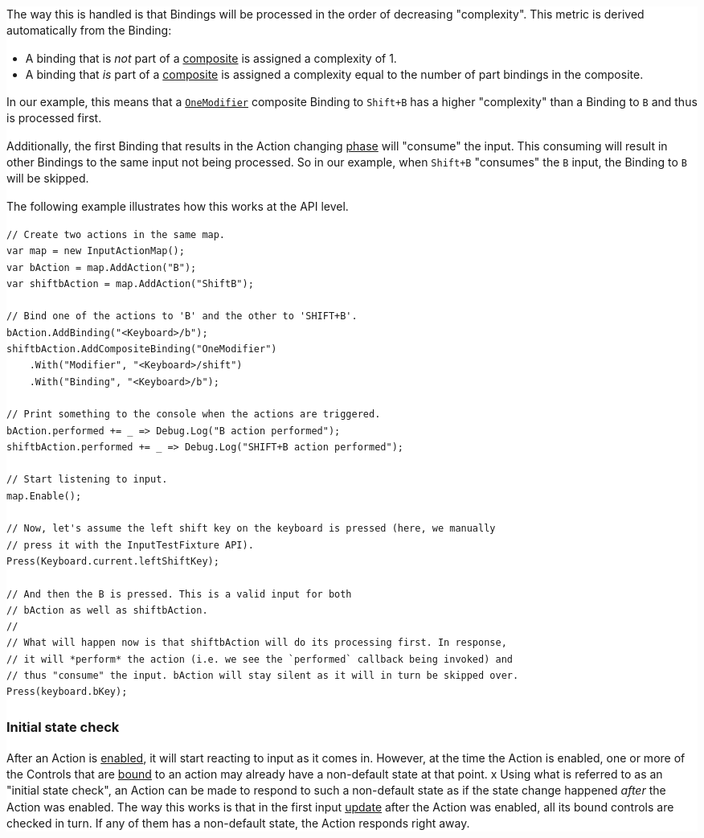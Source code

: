 The way this is handled is that Bindings will be processed in the order of decreasing "complexity". This metric is derived automatically from the Binding:

* A binding that is *not* part of a [composite](#composite-bindings) is assigned a complexity of 1.
* A binding that *is* part of a [composite](#composite-bindings) is assigned a complexity equal to the number of part bindings in the composite.

In our example, this means that a [`OneModifier`](#one-modifier) composite Binding to `Shift+B` has a higher "complexity" than a Binding to `B` and thus is processed first.

Additionally, the first Binding that results in the Action changing [phase](RespondingToActions.md#action-callbacks) will "consume" the input. This consuming will result in other Bindings to the same input not being processed. So in our example, when `Shift+B` "consumes" the `B` input, the Binding to `B` will be skipped.

The following example illustrates how this works at the API level.

```CSharp
// Create two actions in the same map.
var map = new InputActionMap();
var bAction = map.AddAction("B");
var shiftbAction = map.AddAction("ShiftB");

// Bind one of the actions to 'B' and the other to 'SHIFT+B'.
bAction.AddBinding("<Keyboard>/b");
shiftbAction.AddCompositeBinding("OneModifier")
    .With("Modifier", "<Keyboard>/shift")
    .With("Binding", "<Keyboard>/b");

// Print something to the console when the actions are triggered.
bAction.performed += _ => Debug.Log("B action performed");
shiftbAction.performed += _ => Debug.Log("SHIFT+B action performed");

// Start listening to input.
map.Enable();

// Now, let's assume the left shift key on the keyboard is pressed (here, we manually
// press it with the InputTestFixture API).
Press(Keyboard.current.leftShiftKey);

// And then the B is pressed. This is a valid input for both
// bAction as well as shiftbAction.
//
// What will happen now is that shiftbAction will do its processing first. In response,
// it will *perform* the action (i.e. we see the `performed` callback being invoked) and
// thus "consume" the input. bAction will stay silent as it will in turn be skipped over.
Press(keyboard.bKey);
```

### Initial state check

After an Action is [enabled](../api/UnityEngine.InputSystem.InputAction.html#UnityEngine_InputSystem_InputAction_enabled), it will start reacting to input as it comes in. However, at the time the Action is enabled, one or more of the Controls that are [bound](../api/UnityEngine.InputSystem.InputAction.html#UnityEngine_InputSystem_InputAction_controls) to an action may already have a non-default state at that point.
x
Using what is referred to as an "initial state check", an Action can be made to respond to such a non-default state as if the state change happened *after* the Action was enabled. The way this works is that in the first input [update](../api/UnityEngine.InputSystem.InputSystem.html#UnityEngine_InputSystem_InputSystem_Update_) after the Action was enabled, all its bound controls are checked in turn. If any of them has a non-default state, the Action responds right away.
